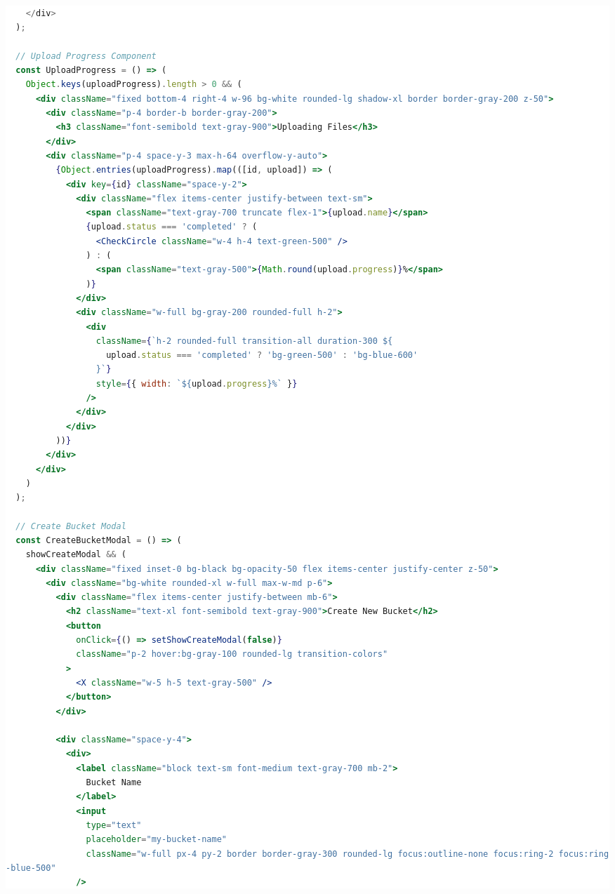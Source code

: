```jsx
    </div>
  );

  // Upload Progress Component
  const UploadProgress = () => (
    Object.keys(uploadProgress).length > 0 && (
      <div className="fixed bottom-4 right-4 w-96 bg-white rounded-lg shadow-xl border border-gray-200 z-50">
        <div className="p-4 border-b border-gray-200">
          <h3 className="font-semibold text-gray-900">Uploading Files</h3>
        </div>
        <div className="p-4 space-y-3 max-h-64 overflow-y-auto">
          {Object.entries(uploadProgress).map(([id, upload]) => (
            <div key={id} className="space-y-2">
              <div className="flex items-center justify-between text-sm">
                <span className="text-gray-700 truncate flex-1">{upload.name}</span>
                {upload.status === 'completed' ? (
                  <CheckCircle className="w-4 h-4 text-green-500" />
                ) : (
                  <span className="text-gray-500">{Math.round(upload.progress)}%</span>
                )}
              </div>
              <div className="w-full bg-gray-200 rounded-full h-2">
                <div 
                  className={`h-2 rounded-full transition-all duration-300 ${
                    upload.status === 'completed' ? 'bg-green-500' : 'bg-blue-600'
                  }`}
                  style={{ width: `${upload.progress}%` }}
                />
              </div>
            </div>
          ))}
        </div>
      </div>
    )
  );

  // Create Bucket Modal
  const CreateBucketModal = () => (
    showCreateModal && (
      <div className="fixed inset-0 bg-black bg-opacity-50 flex items-center justify-center z-50">
        <div className="bg-white rounded-xl w-full max-w-md p-6">
          <div className="flex items-center justify-between mb-6">
            <h2 className="text-xl font-semibold text-gray-900">Create New Bucket</h2>
            <button
              onClick={() => setShowCreateModal(false)}
              className="p-2 hover:bg-gray-100 rounded-lg transition-colors"
            >
              <X className="w-5 h-5 text-gray-500" />
            </button>
          </div>
          
          <div className="space-y-4">
            <div>
              <label className="block text-sm font-medium text-gray-700 mb-2">
                Bucket Name
              </label>
              <input
                type="text"
                placeholder="my-bucket-name"
                className="w-full px-4 py-2 border border-gray-300 rounded-lg focus:outline-none focus:ring-2 focus:ring-blue-500"
              />
```
